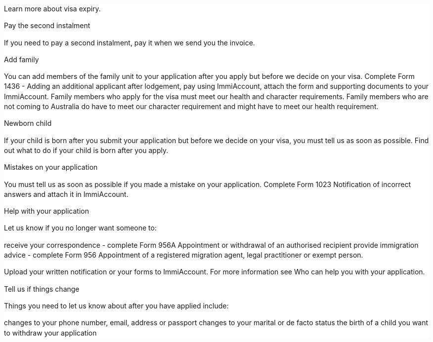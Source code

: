 Learn more about visa expiry.




Pay the second instalment

If you need to pay a second instalment, pay it when we send you the invoice.




Add family

You can add members of the family unit to your application after you apply but before we decide on your visa.
Complete Form 1436 - Adding an additional applicant after lodgement, pay using ImmiAccount, attach the form and supporting documents to your ImmiAccount.
Family members who apply for the visa must meet our health and character requirements.
Family members who are not coming to Australia do have to meet our character requirement and might have to meet our health requirement.




Newborn child

If your child is born after you submit your application but before we decide on your visa, you must tell us as soon as possible.
Find out what to do if your child is born after you apply.




Mistakes on your application

You must tell us as soon as possible if you made a mistake on your application.
Complete Form 1023 Notification of incorrect answers and attach it in ImmiAccount.




Help with your application

Let us know if you no longer want someone to:

receive your correspondence - complete Form 956A Appointment or withdrawal of an authorised recipient
provide immigration advice - complete Form 956 Appointment of a registered migration agent, legal practitioner or exempt person.

Upload your written notification or your forms to ImmiAccount.
For more information see Who can help you with your application.




Tell us if things change

Things you need to let us know about after you have applied include:

changes to your phone number, email, address or passport
changes to your marital or de facto status
the birth of a child
you want to withdraw your application
